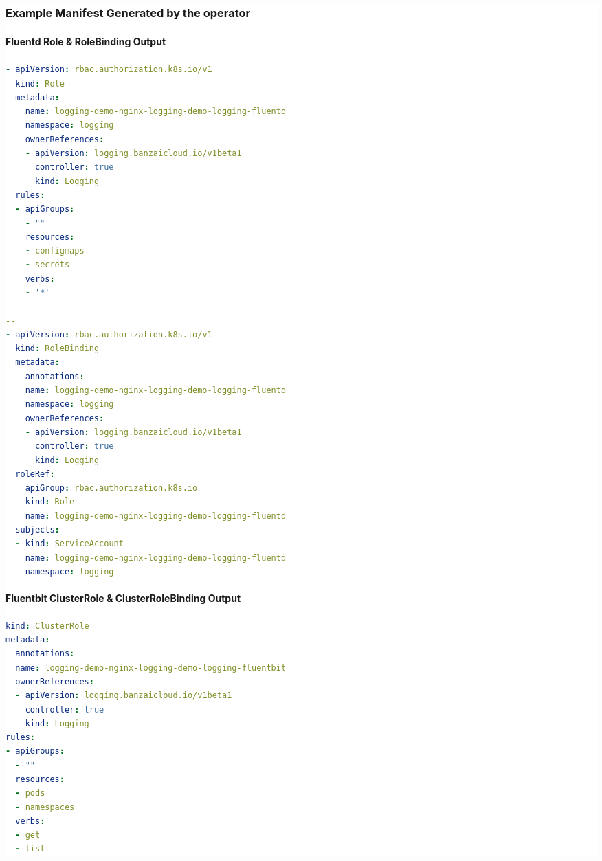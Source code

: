 ### Example Manifest Generated by the operator

#### Fluentd Role & RoleBinding Output

```yaml
- apiVersion: rbac.authorization.k8s.io/v1
  kind: Role
  metadata:
    name: logging-demo-nginx-logging-demo-logging-fluentd
    namespace: logging
    ownerReferences:
    - apiVersion: logging.banzaicloud.io/v1beta1
      controller: true
      kind: Logging
  rules:
  - apiGroups:
    - ""
    resources:
    - configmaps
    - secrets
    verbs:
    - '*'

--
- apiVersion: rbac.authorization.k8s.io/v1
  kind: RoleBinding
  metadata:
    annotations:
    name: logging-demo-nginx-logging-demo-logging-fluentd
    namespace: logging
    ownerReferences:
    - apiVersion: logging.banzaicloud.io/v1beta1
      controller: true
      kind: Logging
  roleRef:
    apiGroup: rbac.authorization.k8s.io
    kind: Role
    name: logging-demo-nginx-logging-demo-logging-fluentd
  subjects:
  - kind: ServiceAccount
    name: logging-demo-nginx-logging-demo-logging-fluentd
    namespace: logging
```

#### Fluentbit ClusterRole & ClusterRoleBinding Output

```yaml
kind: ClusterRole
metadata:
  annotations:
  name: logging-demo-nginx-logging-demo-logging-fluentbit
  ownerReferences:
  - apiVersion: logging.banzaicloud.io/v1beta1
    controller: true
    kind: Logging
rules:
- apiGroups:
  - ""
  resources:
  - pods
  - namespaces
  verbs:
  - get
  - list
```